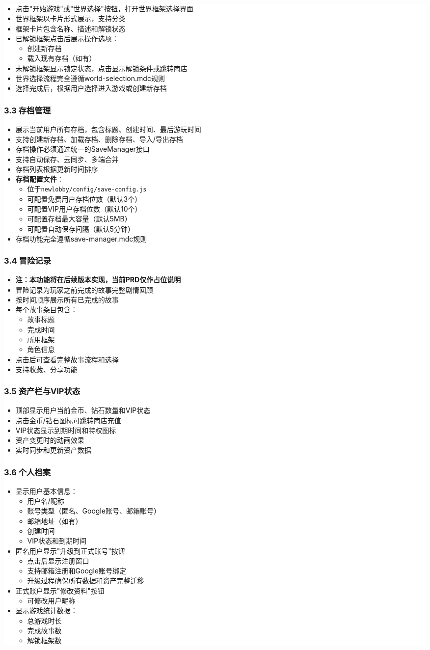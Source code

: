 - 点击"开始游戏"或"世界选择"按钮，打开世界框架选择界面
- 世界框架以卡片形式展示，支持分类
- 框架卡片包含名称、描述和解锁状态
- 已解锁框架点击后展示操作选项：
  - 创建新存档
  - 载入现有存档（如有）
- 未解锁框架显示锁定状态，点击显示解锁条件或跳转商店
- 世界选择流程完全遵循world-selection.mdc规则
- 选择完成后，根据用户选择进入游戏或创建新存档

### 3.3 存档管理

- 展示当前用户所有存档，包含标题、创建时间、最后游玩时间
- 支持创建新存档、加载存档、删除存档、导入/导出存档
- 存档操作必须通过统一的SaveManager接口
- 支持自动保存、云同步、多端合并
- 存档列表根据更新时间排序
- **存档配置文件**：
  - 位于`newlobby/config/save-config.js`
  - 可配置免费用户存档位数（默认3个）
  - 可配置VIP用户存档位数（默认10个）
  - 可配置存档最大容量（默认5MB）
  - 可配置自动保存间隔（默认5分钟）
- 存档功能完全遵循save-manager.mdc规则

### 3.4 冒险记录

- **注：本功能将在后续版本实现，当前PRD仅作占位说明**
- 冒险记录为玩家之前完成的故事完整剧情回顾
- 按时间顺序展示所有已完成的故事
- 每个故事条目包含：
  - 故事标题
  - 完成时间
  - 所用框架
  - 角色信息
- 点击后可查看完整故事流程和选择
- 支持收藏、分享功能

### 3.5 资产栏与VIP状态

- 顶部显示用户当前金币、钻石数量和VIP状态
- 点击金币/钻石图标可跳转商店充值
- VIP状态显示到期时间和特权图标
- 资产变更时的动画效果
- 实时同步和更新资产数据

### 3.6 个人档案

- 显示用户基本信息：
  - 用户名/昵称
  - 账号类型（匿名、Google账号、邮箱账号）
  - 邮箱地址（如有）
  - 创建时间
  - VIP状态和到期时间
- 匿名用户显示"升级到正式账号"按钮
  - 点击后显示注册窗口
  - 支持邮箱注册和Google账号绑定
  - 升级过程确保所有数据和资产完整迁移
- 正式账户显示"修改资料"按钮
  - 可修改用户昵称
- 显示游戏统计数据：
  - 总游戏时长
  - 完成故事数
  - 解锁框架数